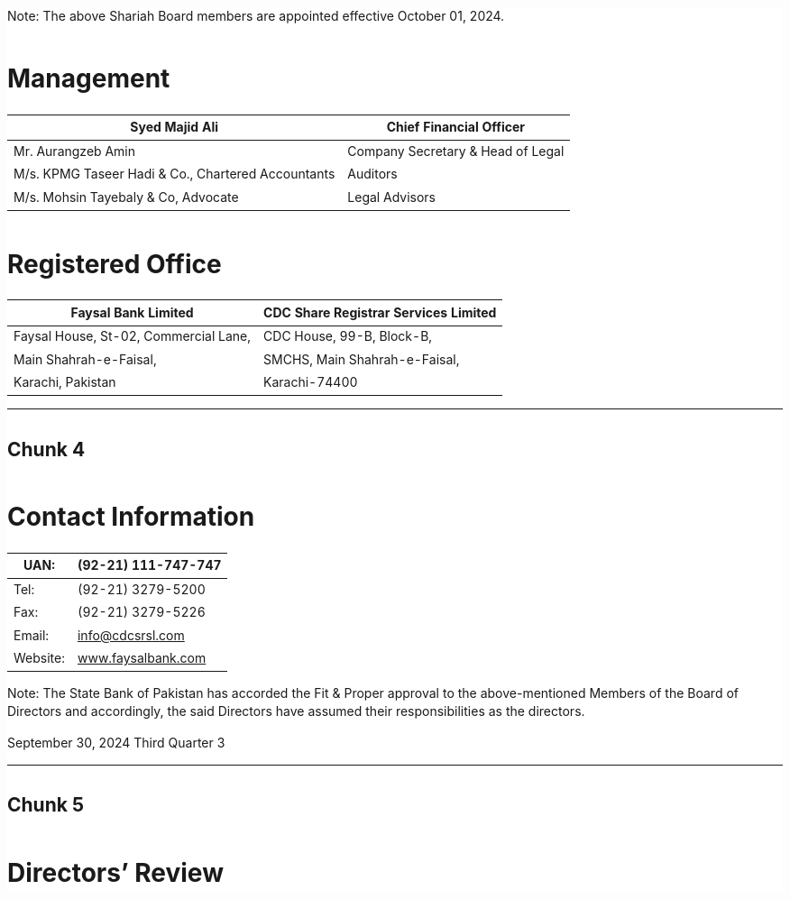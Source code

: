 Note: The above Shariah Board members are appointed effective October 01, 2024.

# Management

|Syed Majid Ali|Chief Financial Officer|
|---|---|
|Mr. Aurangzeb Amin|Company Secretary & Head of Legal|
|M/s. KPMG Taseer Hadi & Co., Chartered Accountants|Auditors|
|M/s. Mohsin Tayebaly & Co, Advocate|Legal Advisors|

# Registered Office

|Faysal Bank Limited|CDC Share Registrar Services Limited|
|---|---|
|Faysal House, St-02, Commercial Lane,|CDC House, 99-B, Block-B,|
|Main Shahrah-e-Faisal,|SMCHS, Main Shahrah-e-Faisal,|
|Karachi, Pakistan|Karachi-74400|

---

## Chunk 4

# Contact Information

|UAN:|(92-21) 111-747-747|
|---|---|
|Tel:|(92-21) 3279-5200|
|Fax:|(92-21) 3279-5226|
|Email:|info@cdcsrsl.com|
|Website:|www.faysalbank.com|

Note: The State Bank of Pakistan has accorded the Fit & Proper approval to the above-mentioned Members of the Board of Directors and accordingly, the said Directors have assumed their responsibilities as the directors.

September 30, 2024  Third Quarter  3

---

## Chunk 5

# Directors’ Review
